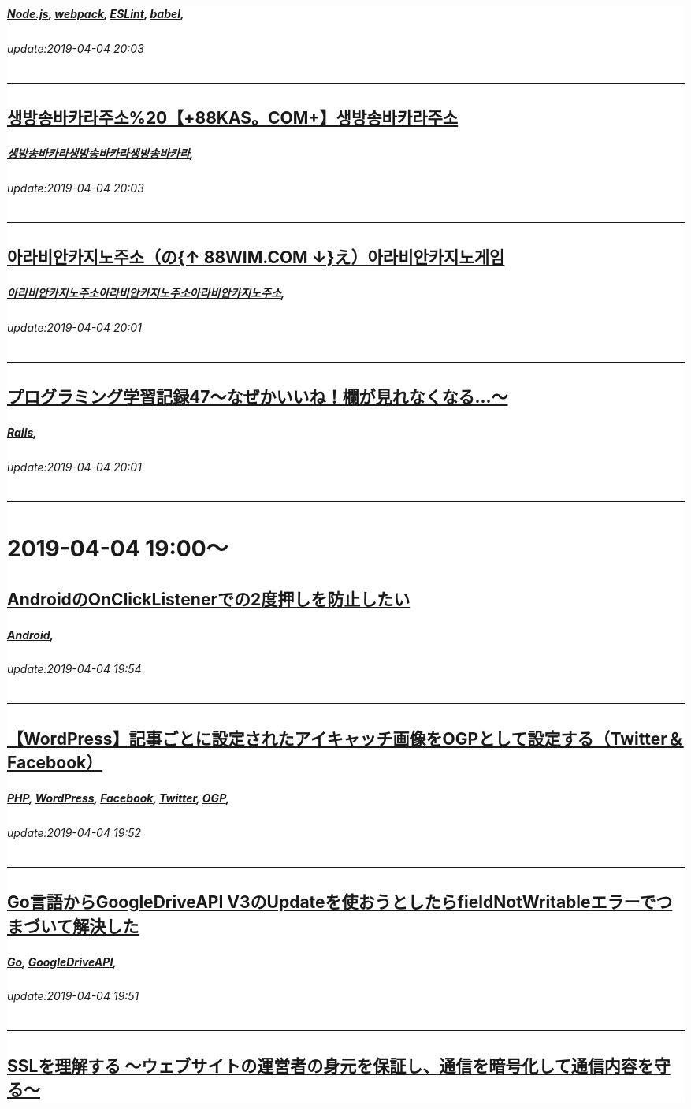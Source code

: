 ##### [Node.js](https://qiita.com/tags/Node.js), [webpack](https://qiita.com/tags/webpack), [ESLint](https://qiita.com/tags/ESLint), [babel](https://qiita.com/tags/babel), 
###### update:2019-04-04 20:03
---
## [생방송바카라주소%20【+88KAS。COM+】생방송바카라주소](https://qiita.com/oimnthestg3/items/b1f17de6f735b9e77a68)
##### [생방송바카라생방송바카라생방송바카라](https://qiita.com/tags/생방송바카라생방송바카라생방송바카라), 
###### update:2019-04-04 20:03
---
## [아라비안카지노주소（の{↑ 88WIM.COM ↓}え）아라비안카지노게임](https://qiita.com/thinkerbell103/items/ac1699d17d70c3959353)
##### [아라비안카지노주소아라비안카지노주소아라비안카지노주소](https://qiita.com/tags/아라비안카지노주소아라비안카지노주소아라비안카지노주소), 
###### update:2019-04-04 20:01
---
## [プログラミング学習記録47〜なぜかいいね！欄が見れなくなる…〜](https://qiita.com/yuta_kinu/items/84d042ab671a44567fac)
##### [Rails](https://qiita.com/tags/Rails), 
###### update:2019-04-04 20:01
---




# 2019-04-04 19:00～
## [AndroidのOnClickListenerでの2度押しを防止したい](https://qiita.com/syarihu/items/15903f6d545c73f82091)
##### [Android](https://qiita.com/tags/Android), 
###### update:2019-04-04 19:54
---
## [【WordPress】記事ごとに設定されたアイキャッチ画像をOGPとして設定する（Twitter＆Facebook）](https://qiita.com/sola-msr/items/e73204bed06e9ab1da3a)
##### [PHP](https://qiita.com/tags/PHP), [WordPress](https://qiita.com/tags/WordPress), [Facebook](https://qiita.com/tags/Facebook), [Twitter](https://qiita.com/tags/Twitter), [OGP](https://qiita.com/tags/OGP), 
###### update:2019-04-04 19:52
---
## [Go言語からGoogleDriveAPI V3のUpdateを使おうとしたらfieldNotWritableエラーでつまづいて解決した](https://qiita.com/iery/items/36b77e59e460a7594111)
##### [Go](https://qiita.com/tags/Go), [GoogleDriveAPI](https://qiita.com/tags/GoogleDriveAPI), 
###### update:2019-04-04 19:51
---
## [SSLを理解する 〜ウェブサイトの運営者の身元を保証し、通信を暗号化して通信内容を守る〜](https://qiita.com/teruya_kusumoto/items/bdf58ddb120c6a60496d)